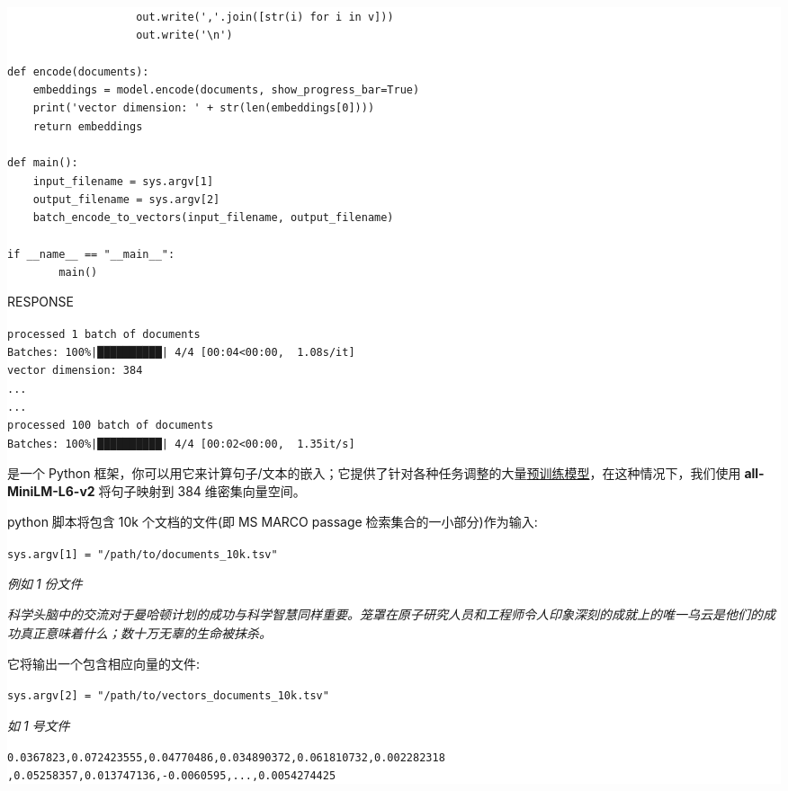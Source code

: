 ```
                    out.write(','.join([str(i) for i in v]))
                    out.write('\n')

def encode(documents):
    embeddings = model.encode(documents, show_progress_bar=True)
    print('vector dimension: ' + str(len(embeddings[0])))
    return embeddings

def main():
    input_filename = sys.argv[1]
    output_filename = sys.argv[2]
    batch_encode_to_vectors(input_filename, output_filename)

if __name__ == "__main__":
        main()
```

RESPONSE

```
processed 1 batch of documents
Batches: 100%|██████████| 4/4 [00:04<00:00,  1.08s/it]
vector dimension: 384
...
...
processed 100 batch of documents
Batches: 100%|██████████| 4/4 [00:02<00:00,  1.35it/s]
```

是一个 Python 框架，你可以用它来计算句子/文本的嵌入；它提供了针对各种任务调整的大量[预训练模型](https://web.archive.org/web/20230202201702/https://www.sbert.net/docs/pretrained_models.html)，在这种情况下，我们使用 **all-MiniLM-L6-v2** 将句子映射到 384 维密集向量空间。

python 脚本将包含 10k 个文档的文件(即 MS MARCO passage 检索集合的一小部分)作为输入:

```
sys.argv[1] = "/path/to/documents_10k.tsv"
```

*例如 1 份文件*

*科学头脑中的交流对于曼哈顿计划的成功与科学智慧同样重要。笼罩在原子研究人员和工程师令人印象深刻的成就上的唯一乌云是他们的成功真正意味着什么；数十万无辜的生命被抹杀。*

它将输出一个包含相应向量的文件:

```
sys.argv[2] = "/path/to/vectors_documents_10k.tsv"

```

*如 1 号文件*

```
0.0367823,0.072423555,0.04770486,0.034890372,0.061810732,0.002282318
,0.05258357,0.013747136,-0.0060595,...,0.0054274425
```
